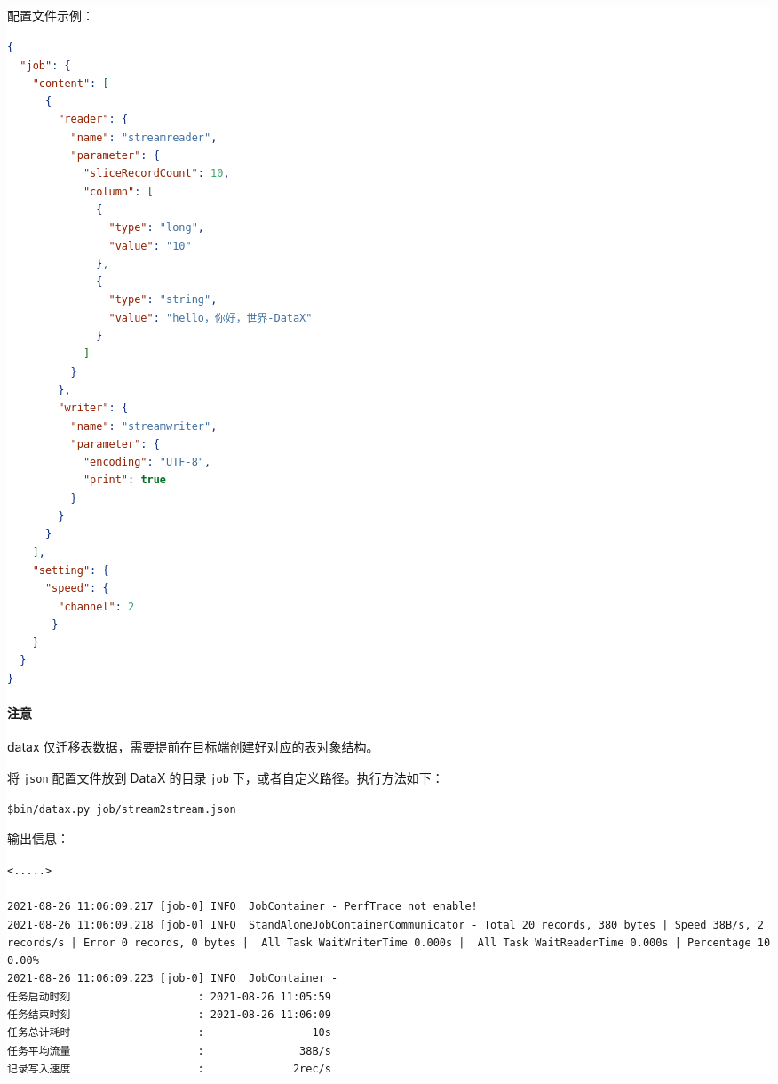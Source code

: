 配置文件示例：

```json
{
  "job": {
    "content": [
      {
        "reader": {
          "name": "streamreader",
          "parameter": {
            "sliceRecordCount": 10,
            "column": [
              {
                "type": "long",
                "value": "10"
              },
              {
                "type": "string",
                "value": "hello，你好，世界-DataX"
              }
            ]
          }
        },
        "writer": {
          "name": "streamwriter",
          "parameter": {
            "encoding": "UTF-8",
            "print": true
          }
        }
      }
    ],
    "setting": {
      "speed": {
        "channel": 2
       }
    }
  }
}
```

<main id="notice" type='notice'>
  <h4>注意</h4>
  <p>datax 仅迁移表数据，需要提前在目标端创建好对应的表对象结构。</p>
</main>

将 `json` 配置文件放到 DataX 的目录 `job` 下，或者自定义路径。执行方法如下：

```shell
$bin/datax.py job/stream2stream.json
```

输出信息：

```shell
<.....>

2021-08-26 11:06:09.217 [job-0] INFO  JobContainer - PerfTrace not enable!
2021-08-26 11:06:09.218 [job-0] INFO  StandAloneJobContainerCommunicator - Total 20 records, 380 bytes | Speed 38B/s, 2 records/s | Error 0 records, 0 bytes |  All Task WaitWriterTime 0.000s |  All Task WaitReaderTime 0.000s | Percentage 100.00%
2021-08-26 11:06:09.223 [job-0] INFO  JobContainer -
任务启动时刻                    : 2021-08-26 11:05:59
任务结束时刻                    : 2021-08-26 11:06:09
任务总计耗时                    :                 10s
任务平均流量                    :               38B/s
记录写入速度                    :              2rec/s
```